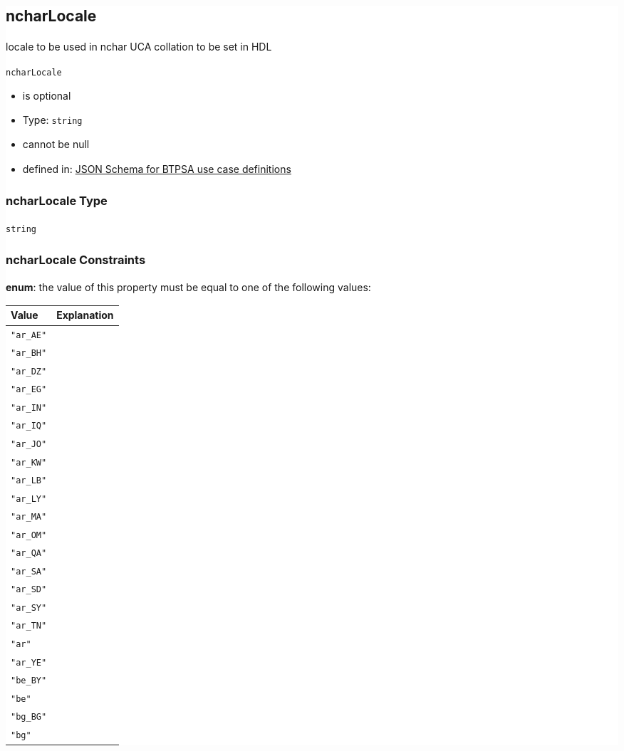## ncharLocale

locale to be used in nchar UCA collation to be set in HDL

`ncharLocale`

*   is optional

*   Type: `string`

*   cannot be null

*   defined in: [JSON Schema for BTPSA use case definitions](btpsa-usecase-properties-services-items-allof-1-then-allof-41-then-allof-7-then-properties-parameters-properties-data-properties-initoptions-properties-ncharlocale.md "undefined#/properties/services/items/allOf/1/then/allOf/41/then/allOf/7/then/properties/parameters/properties/data/properties/initOptions/properties/ncharLocale")

### ncharLocale Type

`string`

### ncharLocale Constraints

**enum**: the value of this property must be equal to one of the following values:

| Value               | Explanation |
| :------------------ | :---------- |
| `"ar_AE"`           |             |
| `"ar_BH"`           |             |
| `"ar_DZ"`           |             |
| `"ar_EG"`           |             |
| `"ar_IN"`           |             |
| `"ar_IQ"`           |             |
| `"ar_JO"`           |             |
| `"ar_KW"`           |             |
| `"ar_LB"`           |             |
| `"ar_LY"`           |             |
| `"ar_MA"`           |             |
| `"ar_OM"`           |             |
| `"ar_QA"`           |             |
| `"ar_SA"`           |             |
| `"ar_SD"`           |             |
| `"ar_SY"`           |             |
| `"ar_TN"`           |             |
| `"ar"`              |             |
| `"ar_YE"`           |             |
| `"be_BY"`           |             |
| `"be"`              |             |
| `"bg_BG"`           |             |
| `"bg"`              |             |